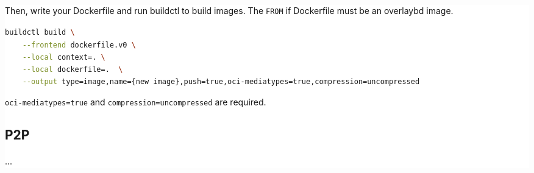 Then, write your Dockerfile and run buildctl to build images.
The `FROM` if Dockerfile must be an overlaybd image.

```bash
buildctl build \
    --frontend dockerfile.v0 \
    --local context=. \
    --local dockerfile=.  \
    --output type=image,name={new image},push=true,oci-mediatypes=true,compression=uncompressed
```

`oci-mediatypes=true` and `compression=uncompressed` are required.


## P2P

...